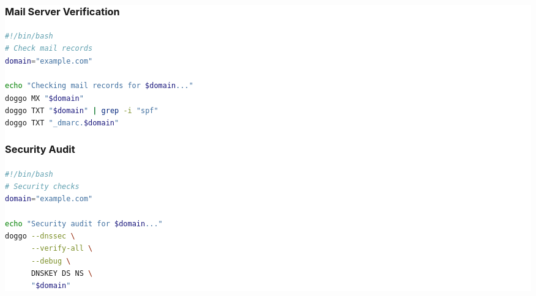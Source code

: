 ### Mail Server Verification
```bash
#!/bin/bash
# Check mail records
domain="example.com"

echo "Checking mail records for $domain..."
doggo MX "$domain"
doggo TXT "$domain" | grep -i "spf"
doggo TXT "_dmarc.$domain"
```

### Security Audit
```bash
#!/bin/bash
# Security checks
domain="example.com"

echo "Security audit for $domain..."
doggo --dnssec \
      --verify-all \
      --debug \
      DNSKEY DS NS \
      "$domain"
```
